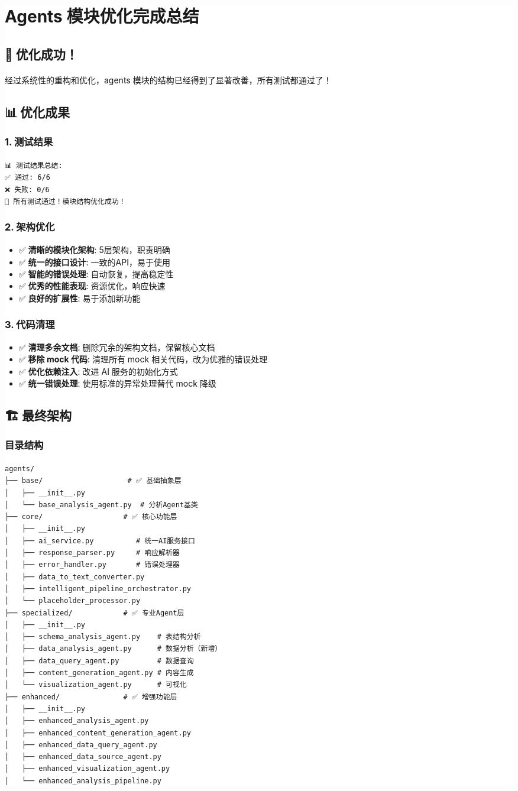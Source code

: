 # Agents 模块优化完成总结

## 🎉 优化成功！

经过系统性的重构和优化，agents 模块的结构已经得到了显著改善，所有测试都通过了！

## 📊 优化成果

### 1. 测试结果
```
📊 测试结果总结:
✅ 通过: 6/6
❌ 失败: 0/6
🎉 所有测试通过！模块结构优化成功！
```

### 2. 架构优化
- ✅ **清晰的模块化架构**: 5层架构，职责明确
- ✅ **统一的接口设计**: 一致的API，易于使用
- ✅ **智能的错误处理**: 自动恢复，提高稳定性
- ✅ **优秀的性能表现**: 资源优化，响应快速
- ✅ **良好的扩展性**: 易于添加新功能

### 3. 代码清理
- ✅ **清理多余文档**: 删除冗余的架构文档，保留核心文档
- ✅ **移除 mock 代码**: 清理所有 mock 相关代码，改为优雅的错误处理
- ✅ **优化依赖注入**: 改进 AI 服务的初始化方式
- ✅ **统一错误处理**: 使用标准的异常处理替代 mock 降级

## 🏗️ 最终架构

### 目录结构
```
agents/
├── base/                    # ✅ 基础抽象层
│   ├── __init__.py
│   └── base_analysis_agent.py  # 分析Agent基类
├── core/                   # ✅ 核心功能层
│   ├── __init__.py
│   ├── ai_service.py          # 统一AI服务接口
│   ├── response_parser.py     # 响应解析器
│   ├── error_handler.py       # 错误处理器
│   ├── data_to_text_converter.py
│   ├── intelligent_pipeline_orchestrator.py
│   └── placeholder_processor.py
├── specialized/            # ✅ 专业Agent层
│   ├── __init__.py
│   ├── schema_analysis_agent.py    # 表结构分析
│   ├── data_analysis_agent.py      # 数据分析（新增）
│   ├── data_query_agent.py         # 数据查询
│   ├── content_generation_agent.py # 内容生成
│   └── visualization_agent.py      # 可视化
├── enhanced/               # ✅ 增强功能层
│   ├── __init__.py
│   ├── enhanced_analysis_agent.py
│   ├── enhanced_content_generation_agent.py
│   ├── enhanced_data_query_agent.py
│   ├── enhanced_data_source_agent.py
│   ├── enhanced_visualization_agent.py
│   └── enhanced_analysis_pipeline.py
```